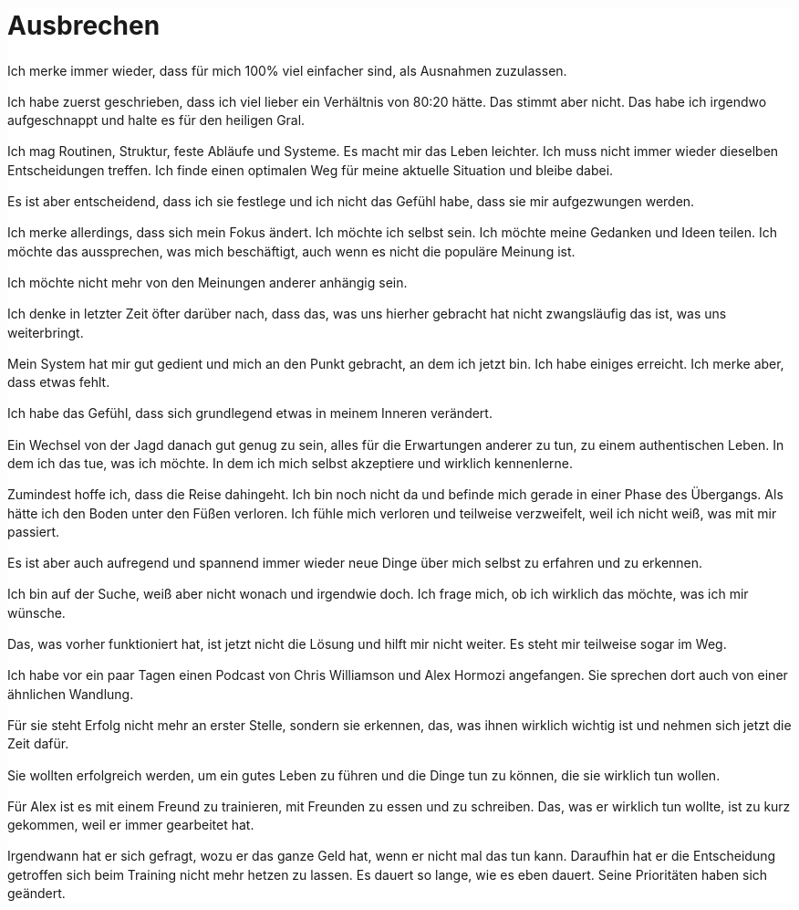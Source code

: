 # Ausbrechen

Ich merke immer wieder, dass für mich 100% viel einfacher sind, als Ausnahmen zuzulassen. 

Ich habe zuerst geschrieben, dass ich viel lieber ein Verhältnis von 80:20 hätte. Das stimmt aber nicht. Das habe ich irgendwo aufgeschnappt und halte es für den heiligen Gral.

Ich mag Routinen, Struktur, feste Abläufe und Systeme. Es macht mir das Leben leichter. Ich muss nicht immer wieder dieselben Entscheidungen treffen. Ich finde einen optimalen Weg für meine aktuelle Situation und bleibe dabei.

Es ist aber entscheidend, dass ich sie festlege und ich nicht das Gefühl habe, dass sie mir aufgezwungen werden.

Ich merke allerdings, dass sich mein Fokus ändert. Ich möchte ich selbst sein. Ich möchte meine Gedanken und Ideen teilen. Ich möchte das aussprechen, was mich beschäftigt, auch wenn es nicht die populäre Meinung ist.

Ich möchte nicht mehr von den Meinungen anderer anhängig sein.

Ich denke in letzter Zeit öfter darüber nach, dass das, was uns hierher gebracht hat nicht zwangsläufig das ist, was uns weiterbringt.

Mein System hat mir gut gedient und mich an den Punkt gebracht, an dem ich jetzt bin. Ich habe einiges erreicht. Ich merke aber, dass etwas fehlt.

Ich habe das Gefühl, dass sich grundlegend etwas in meinem Inneren verändert.

Ein Wechsel von der Jagd danach gut genug zu sein, alles für die Erwartungen anderer zu tun, zu einem authentischen Leben. In dem ich das tue, was ich möchte. In dem ich mich selbst akzeptiere und wirklich kennenlerne.

Zumindest hoffe ich, dass die Reise dahingeht. Ich bin noch nicht da und befinde mich gerade in einer Phase des Übergangs. Als hätte ich den Boden unter den Füßen verloren. Ich fühle mich verloren und teilweise verzweifelt, weil ich nicht weiß, was mit mir passiert.

Es ist aber auch aufregend und spannend immer wieder neue Dinge über mich selbst zu erfahren und zu erkennen.

Ich bin auf der Suche, weiß aber nicht wonach und irgendwie doch. Ich frage mich, ob ich wirklich das möchte, was ich mir wünsche.

Das, was vorher funktioniert hat, ist jetzt nicht die Lösung und hilft mir nicht weiter. Es steht mir teilweise sogar im Weg.

Ich habe vor ein paar Tagen einen Podcast von Chris Williamson und Alex Hormozi angefangen. Sie sprechen dort auch von einer ähnlichen Wandlung.

Für sie steht Erfolg nicht mehr an erster Stelle, sondern sie erkennen, das, was ihnen wirklich wichtig ist und nehmen sich jetzt die Zeit dafür.

Sie wollten erfolgreich werden, um ein gutes Leben zu führen und die Dinge tun zu können, die sie wirklich tun wollen. 

Für Alex ist es mit einem Freund zu trainieren, mit Freunden zu essen und zu schreiben. Das, was er wirklich tun wollte, ist zu kurz gekommen, weil er immer gearbeitet hat. 

Irgendwann hat er sich gefragt, wozu er das ganze Geld hat, wenn er nicht mal das tun kann. Daraufhin hat er die Entscheidung getroffen sich beim Training nicht mehr hetzen zu lassen. Es dauert so lange, wie es eben dauert. Seine Prioritäten haben sich geändert.
